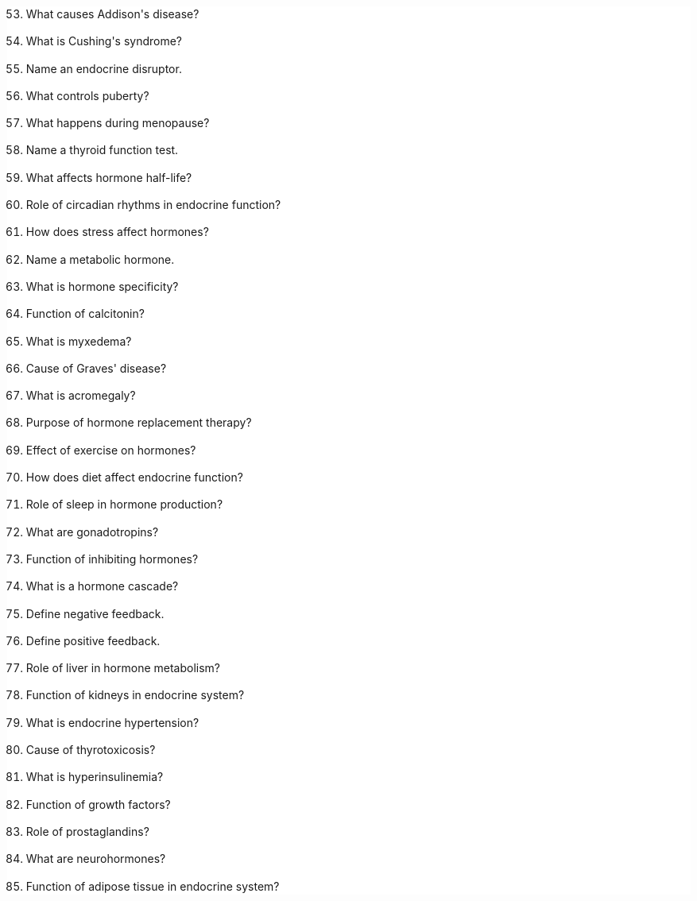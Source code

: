 53. What causes Addison's disease?

54. What is Cushing's syndrome?

55. Name an endocrine disruptor.

56. What controls puberty?

57. What happens during menopause?

58. Name a thyroid function test.

59. What affects hormone half-life?

60. Role of circadian rhythms in endocrine function?

61. How does stress affect hormones?

62. Name a metabolic hormone.

63. What is hormone specificity?

64. Function of calcitonin?

65. What is myxedema?

66. Cause of Graves' disease?

67. What is acromegaly?

68. Purpose of hormone replacement therapy?

69. Effect of exercise on hormones?

70. How does diet affect endocrine function?

71. Role of sleep in hormone production?

72. What are gonadotropins?

73. Function of inhibiting hormones?

74. What is a hormone cascade?

75. Define negative feedback.

76. Define positive feedback.

77. Role of liver in hormone metabolism?

78. Function of kidneys in endocrine system?

79. What is endocrine hypertension?

80. Cause of thyrotoxicosis?

81. What is hyperinsulinemia?

82. Function of growth factors?

83. Role of prostaglandins?

84. What are neurohormones?

85. Function of adipose tissue in endocrine system?
